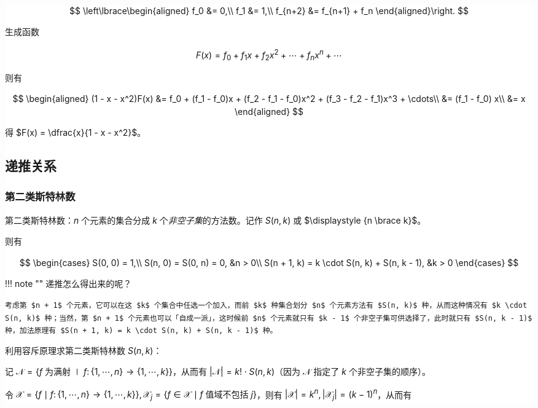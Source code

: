 $$
\left\lbrace\begin{aligned}
    f_0 &= 0,\\ 
    f_1 &= 1,\\ 
    f_{n+2} &= f_{n+1} + f_n
\end{aligned}\right.
$$

生成函数

$$
F(x) = f_0 + f_1x + f_2x^2 + \cdots + f_nx^n + \cdots
$$

则有

$$
\begin{aligned}
    (1 - x - x^2)F(x) &= f_0 + (f_1 - f_0)x + (f_2 - f_1 - f_0)x^2 + (f_3 - f_2 - f_1)x^3 + \cdots\\
    &= (f_1 - f_0) x\\ 
    &= x
\end{aligned}
$$

得 $F(x) = \dfrac{x}{1 - x - x^2}$。

## 递推关系

### 第二类斯特林数

第二类斯特林数：$n$ 个元素的集合分成 $k$ 个*非空子集*的方法数。记作 $S(n, k)$ 或 $\displaystyle {n \brace k}$。

则有

$$
\begin{cases}
    S(0, 0) = 1,\\
    S(n, 0) = S(0, n) = 0, &n > 0\\
    S(n + 1, k) = k \cdot S(n, k) + S(n, k - 1), &k > 0
\end{cases}
$$

!!! note ""
    递推怎么得出来的呢？

    考虑第 $n + 1$ 个元素，它可以在这 $k$ 个集合中任选一个加入，而前 $k$ 种集合划分 $n$ 个元素方法有 $S(n, k)$ 种，从而这种情况有 $k \cdot S(n, k)$ 种；当然，第 $n + 1$ 个元素也可以「自成一派」，这时候前 $n$ 个元素就只有 $k - 1$ 个非空子集可供选择了，此时就只有 $S(n, k - 1)$ 种，加法原理有 $S(n + 1, k) = k \cdot S(n, k) + S(n, k - 1)$ 种。

利用容斥原理求第二类斯特林数 $S(n, k)$：

记 $\mathcal{N} = \bigl\lbrace f \text{ 为满射} \mid f\colon \left\lbrace 1, \cdots, n \right\rbrace \to \left\lbrace 1, \cdots, k \right\rbrace  \bigr\rbrace$，从而有 $|\mathcal{N}| = k! \cdot S(n, k)$（因为 $\mathcal{N}$ 指定了 $k$ 个非空子集的顺序）。

令 $\mathcal{X} = \bigl\lbrace f \mid f\colon \left\lbrace 1, \cdots, n \right\rbrace \to \left\lbrace 1, \cdots, k \right\rbrace  \bigr\rbrace,\, \mathcal{X}_{j} = \bigl\lbrace f \in \mathcal{X} \mid f \text{ 值域不包括 }j \bigr\rbrace$，则有 $|\mathcal{X}| = k^n,\, |\mathcal{X}_{j}| = (k-1)^n$，从而有
